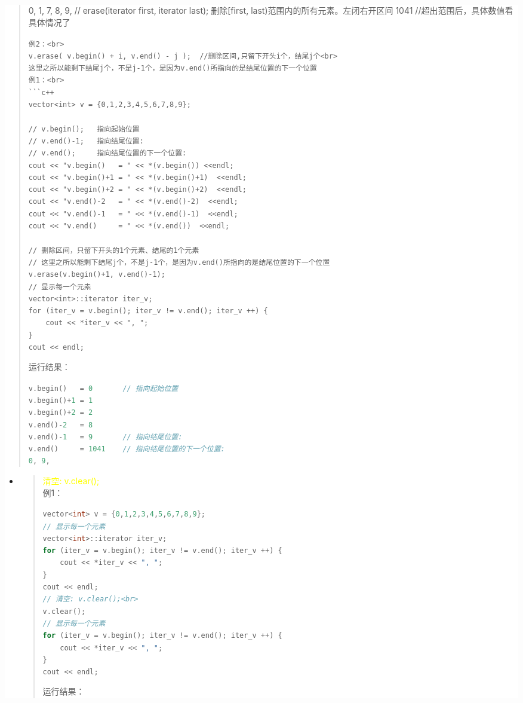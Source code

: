   > 0, 1, 7, 8, 9, 
  > // erase(iterator first, iterator last); 删除[first, last)范围内的所有元素。左闭右开区间
  > 1041 
  > //超出范围后，具体数值看具体情况了
  > ``` 
  > 例2：<br> 
  > v.erase( v.begin() + i, v.end() - j );  //删除区间,只留下开头i个，结尾j个<br>
  > 这里之所以能剩下结尾j个，不是j-1个，是因为v.end()所指向的是结尾位置的下一个位置
  > 例1：<br>
  > ```c++
  > vector<int> v = {0,1,2,3,4,5,6,7,8,9};   
  >
  > // v.begin();   指向起始位置
  > // v.end()-1;   指向结尾位置:
  > // v.end();     指向结尾位置的下一个位置:
  > cout << "v.begin()   = " << *(v.begin()) <<endl;  
  > cout << "v.begin()+1 = " << *(v.begin()+1)  <<endl;
  > cout << "v.begin()+2 = " << *(v.begin()+2)  <<endl;
  > cout << "v.end()-2   = " << *(v.end()-2)  <<endl;  
  > cout << "v.end()-1   = " << *(v.end()-1)  <<endl;
  > cout << "v.end()     = " << *(v.end())  <<endl;
  >
  > // 删除区间，只留下开头的1个元素、结尾的1个元素
  > // 这里之所以能剩下结尾j个，不是j-1个，是因为v.end()所指向的是结尾位置的下一个位置
  > v.erase(v.begin()+1, v.end()-1);
  > // 显示每一个元素
  > vector<int>::iterator iter_v;
  > for (iter_v = v.begin(); iter_v != v.end(); iter_v ++) {
  >     cout << *iter_v << ", ";
  > }
  > cout << endl;
  > ``` 
  > 运行结果：
  > ```c++
  > v.begin()   = 0       // 指向起始位置
  > v.begin()+1 = 1
  > v.begin()+2 = 2
  > v.end()-2   = 8
  > v.end()-1   = 9       // 指向结尾位置:
  > v.end()     = 1041    // 指向结尾位置的下一个位置:
  > 0, 9, 
  > ``` 


*
  > <font color="yellow"> 清空: v.clear(); </font> <br>
  > 例1：<br>
  > ```c++
  > vector<int> v = {0,1,2,3,4,5,6,7,8,9}; 
  > // 显示每一个元素
  > vector<int>::iterator iter_v;
  > for (iter_v = v.begin(); iter_v != v.end(); iter_v ++) {
  >     cout << *iter_v << ", ";
  > }
  > cout << endl;
  > // 清空: v.clear();<br> 
  > v.clear();
  > // 显示每一个元素
  > for (iter_v = v.begin(); iter_v != v.end(); iter_v ++) {
  >     cout << *iter_v << ", ";
  > }
  > cout << endl;
  > ``` 
  > 运行结果：